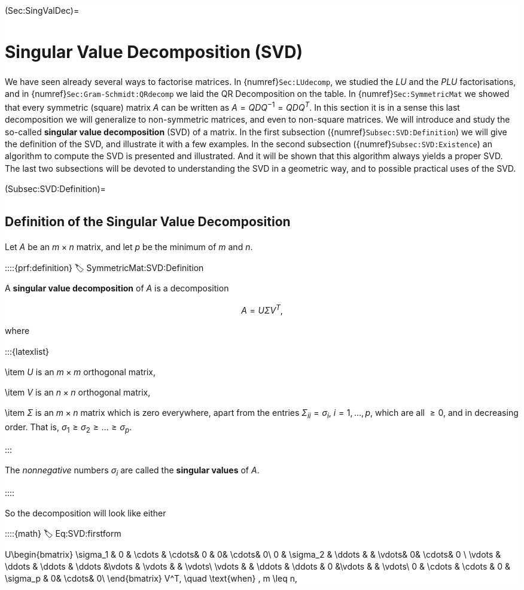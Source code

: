 (Sec:SingValDec)=

# Singular Value Decomposition (SVD)

We have seen already several ways to factorise matrices. In {numref}`Sec:LUdecomp`, we studied the $LU$ and the $PLU$ factorisations, and in  {numref}`Sec:Gram-Schmidt:QRdecomp`
we laid the QR Decomposition on the table. In {numref}`Sec:SymmetricMat` we showed that every symmetric (square) matrix $A$ can be written as  $A = QDQ^{-1} = QDQ^T$. In this section it is in a sense this last decomposition we will generalize to non-symmetric matrices, and even to non-square matrices.
We will introduce and study the so-called **singular value decomposition** (SVD) of a matrix.
In the first subsection ({numref}`Subsec:SVD:Definition`) we will give the definition of the SVD, and illustrate it with a few examples.  In the second subsection ({numref}`Subsec:SVD:Existence`) an algorithm to compute the SVD is presented and illustrated. And it will be shown that this algorithm always yields a proper SVD.
The last two subsections  will be devoted to understanding the SVD in a geometric way, and to possible practical uses of the SVD.

(Subsec:SVD:Definition)= 

## Definition of the Singular Value Decomposition

Let  $A$ be an $m\times n$ matrix, and let $p$ be the minimum of $m$ and $n$. 

::::{prf:definition}
:label: SymmetricMat:SVD:Definition

 A  **singular value decomposition** of  $A$ is a decomposition

$$
  A = U\Sigma V^T,
$$

where 

:::{latexlist}

\item $U$ is an $m\times m$ orthogonal matrix,

\item $V$ is an $n \times n$  orthogonal matrix,

\item $\Sigma$ is an $m\times n$ matrix which is zero everywhere, apart from the entries  $\Sigma_{ii} = \sigma_i$, $i = 1,\ldots , p$,  which are all $\geq 0$, and in decreasing order. That is,  $\sigma_1 \geq \sigma_2 \geq \ldots \geq \sigma_p$.

:::

The *nonnegative* numbers $\sigma_i$ are called the **singular values** of $A$.

::::   

So the decomposition will look like either 

::::{math}
:label: Eq:SVD:firstform

U\begin{bmatrix}
\sigma_1 & 0 & \cdots & \cdots& 0 & 0& \cdots& 0\\
0  & \sigma_2 & \ddots &  & \vdots& 0& \cdots& 0 \\
\vdots & \ddots & \ddots & \ddots &\vdots & \vdots & & \vdots\\
\vdots & & \ddots & \ddots & 0 &\vdots &  &  \vdots\\
0 & \cdots & \cdots & 0 & \sigma_p & 0& \cdots& 0\\
\end{bmatrix} V^T, \quad \text{when} \, m \leq n,
